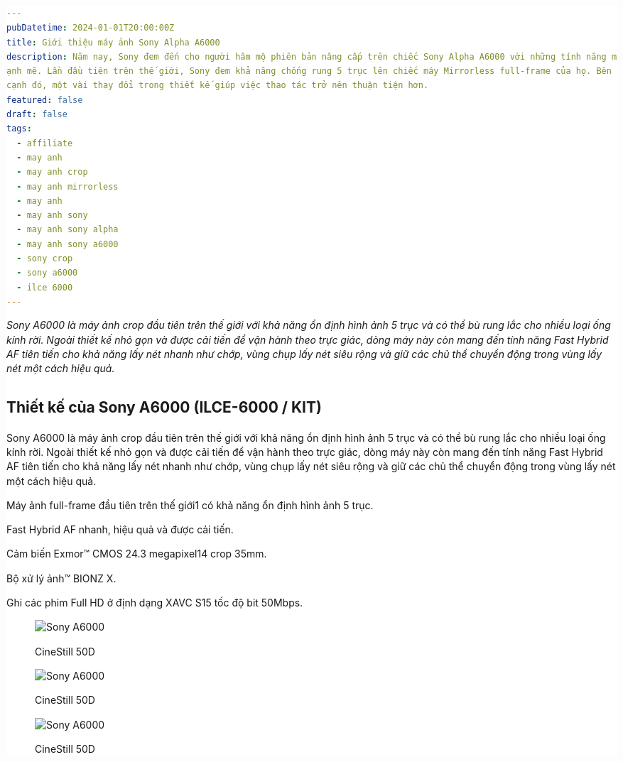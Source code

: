 ```yaml
---
pubDatetime: 2024-01-01T20:00:00Z
title: Giới thiệu máy ảnh Sony Alpha A6000
description: Năm nay, Sony đem đến cho người hâm mộ phiên bản nâng cấp trên chiếc Sony Alpha A6000 với những tính năng mạnh mẽ. Lần đầu tiên trên thế giới, Sony đem khả năng chống rung 5 trục lên chiếc máy Mirrorless full-frame của họ. Bên cạnh đó, một vài thay đổi trong thiết kế giúp việc thao tác trở nên thuận tiện hơn.
featured: false
draft: false
tags:
  - affiliate
  - may anh
  - may anh crop
  - may anh mirrorless
  - may anh
  - may anh sony
  - may anh sony alpha
  - may anh sony a6000
  - sony crop
  - sony a6000
  - ilce 6000
---
```


_Sony A6000 là máy ảnh crop đầu tiên trên thế giới với khả năng ổn định hình ảnh 5 trục và có thể bù rung lắc cho nhiều loại ống kính rời. Ngoài thiết kế nhỏ gọn và được cải tiến để vận hành theo trực giác, dòng máy này còn mang đến tính năng Fast Hybrid AF tiên tiến cho khả năng lấy nét nhanh như chớp, vùng chụp lấy nét siêu rộng và giữ các chủ thể chuyển động trong vùng lấy nét một cách hiệu quả._

## Thiết kế của Sony A6000 (ILCE-6000 / KIT)

Sony A6000 là máy ảnh crop đầu tiên trên thế giới với khả năng ổn định hình ảnh 5 trục và có thể bù rung lắc cho nhiều loại ống kính rời. Ngoài thiết kế nhỏ gọn và được cải tiến để vận hành theo trực giác, dòng máy này còn mang đến tính năng Fast Hybrid AF tiên tiến cho khả năng lấy nét nhanh như chớp, vùng chụp lấy nét siêu rộng và giữ các chủ thể chuyển động trong vùng lấy nét một cách hiệu quả.

Máy ảnh full-frame đầu tiên trên thế giới1 có khả năng ổn định hình ảnh 5 trục.

Fast Hybrid AF nhanh, hiệu quả và được cải tiến.

Cảm biến Exmor™ CMOS 24.3 megapixel14 crop 35mm.

Bộ xử lý ảnh™ BIONZ X.

Ghi các phim Full HD ở định dạng XAVC S15 tốc độ bit 50Mbps.

<figure><img src="https://data.nhavantuonglai.com/image/affiliate/sony-alpha-6400-01.jpg" alt="Sony A6000" height=100% width=100%><figcaption><p>CineStill 50D</p></figcaption></figure>

<figure><img src="https://data.nhavantuonglai.com/image/affiliate/sony-alpha-6400-02.jpg" alt="Sony A6000" height=100% width=100%><figcaption><p>CineStill 50D</p></figcaption></figure>

<figure><img src="https://data.nhavantuonglai.com/image/affiliate/sony-alpha-6400-02.jpg" alt="Sony A6000" height=100% width=100%><figcaption><p>CineStill 50D</p></figcaption></figure>
